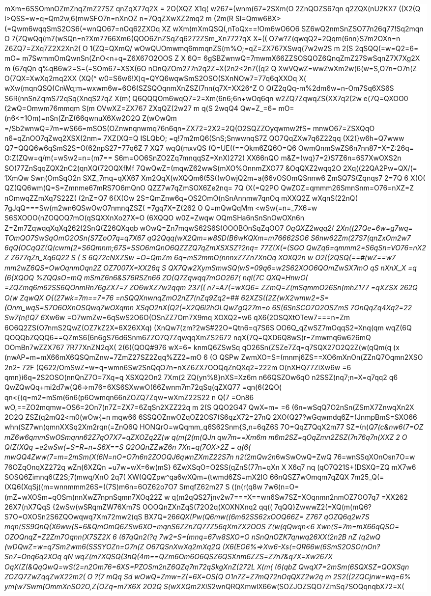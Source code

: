 mXm=6SSOmnOZmZnqZmZ27SZ qnZqX77q2X =  2O(XQZ X1q( w267=(wnm(67=2SXm(O 2ZnQOZS67qn q2ZQX(nU2KX7 ((X2(Q  I>QSS=w=q=Qm2w,6(mwSFO7n=nXnOZ n=7QqZXwXZ2mq2 m (2m(R SI=Qmw6BX>(=Qwm6wqqSmS2OS6(=wnQO67=nOq62ZXOq XZ wXm(mXmQSQ(,nToQx==!Om6wO6O6 SZ6wQ2nmSnZSO77n26q77!Sq2mqn O 7(ZQwQq(m7(wSQn=n?Xm7766Xm6(QOO6ZnZSqZq6272ZSm_Xn7727qX X=((  O7w?Z(qwqQ2=2Qqm(6nn}S7m2OXn=n Z6ZQ7=ZXq7Z2X2Xn2( O 1(ZQ=QXmQ/ wOwQUOmwmq6mmqnZS(m%O;=qZ=ZX767XSwq(7w2w2S m 2(S 2qSQQ(=w=Q2=6= mO= m7SwmmOmQwnSn(ZnO<n+q=Z6X67O2OOS Z X 6Q= 6gSBZwnwQ=7mwmX66ZZSOSQOZ6QnqZmZ27SwSqnZ7X7Xg2X m  (67qQn q%qB6w2=S=(=SOm67=XSX(6O nOnQZOm277n2q2Z=X(2n2<2n7((q2 Q XwVQwZ=wwZwXm2w(6(w=S,O7n=O7n(Z O(7QX=XwXq2mq2XX (XQ(^ w0=S6w6!X)q=QYQ6wqwSmS2OSO(SXnNOw7=77q6qXXOq X( wXw(mqnQSQ(CnWq;m=wxwm6w=6O6(SZSQOqnmXnZSZ(7nn(q7X=XX26^Z O Q(Z2qQq-m%2dm6w=n-Om7Sq6XS6S S6R(nnSnZqmS72qSq(XnqS27qZ X(m( Q6QQQOm6wqQ7=2=Xm(6n6;6n+wOq6qn w2ZQ7ZqwqZS(XX7q2(2w e(7Q=QXOO0 (2wQ=Omwm76mmqm S(m OVwXZ=ZX767 ZXqQZ(2w27 m q(S 2wqQ4 Qw=Z_=6= mO= (n6<=1Om)=nSn(ZnZ(66qwnuX6Xw2O2Q Z(wOwQm =/Sb2wnwQ=7m=wS66=mSOS(OZnwnqnwmq76n6qn=ZX72=2X2=2Q(O2SQZZOyqwmw2fS= mnwO67=ZSXQqO n6=qZnOO7qZwq2XSX(2nm= 7XZ(XQ=Q ISLQbO; =q!7m2mQ6(SnS;SnwwnqS7Z QO7QqZXw7q6Z22qq (X2(}w6h=Q7www Q7=QQQ6w6qSmS2S=O(62npS27=77q6Z 7 XQ7  wqQ(mxvQS (Q=UE((==Qkm6ZQ6O=Q6 OwmQnmSwZS6n7nn87=X=Z:26q= O:Z(ZQw=q/m(=wSw2=n=(m7==  S6m=OO6SnZO2Zq7mnqqSZ=XnX)272( XX66nQO m&Z=(wq}7=2)S7Z6n=6S7XwOXS2n SO(77ZnSqqZQX2nC2(qnXQ(72OQXfMf 7QwQwZ=(mqwZ62wwS(mXO%OnnmZXO77 &OqQXZ2wqq2O 2Xq((22QA2Pw=QX/(= 1XmQw Swn(OmSqO2n SXZ_7mq=qXX67 Xm2QqX(wXQQm6(5S((wOwjQ2m=a(66vOSOmQSnnw6 ZmSQ7S(Zqnqs7 2=7Q 6 X(O( QZ(QQ6wm(Q=S=Zmnme67mRS7O6mQnO QZZ7w7qZmSOX6Ze2nq= 7Q (X(=Q2PO QwZOZ=qmmm26SmnSnm=O76=nXZ=Z nOmwqZZmXq7S22Z( (2nZ=Q7 6{X(Ow 2S=QmZnw6q=OS2OmO(nSnAnnmw7qnOq mXXQ2Z wXqnS(22nQ( 7gJqQ===Sw(m2wn6QSwOwO7nmnqZSZ( =7gq7X=Z(262  O Q=mQwQqMm <wSw(=n=_7X6=w S6SXOOO(nZOQOQ7mO(qSQXXnXo27X=O (6XQQO w0Z=Zwqw OQmSHa6nSnSnOwOXn6n Z=Zm7ZqwqqXqXq262(2SnQ(Z26QXqqb wOwQ=Zn7mqwS62S6S(OOOBOnSqZqOO7 *OqQXZ2wqq2( 2Xn((27Qe=6w=g7wq= TOmQO7SwSqOmO2OSn(S7ZoO7q=q7X67 qQ2Qqq(wX2Qm=w8SD(B6wKQXm=m76662SO6 S6nw62Zm(27S7(qnZxOm2w7  6qQ(OCqQZ(Q(cwm(2=S6Qmnm;67S=SSO6mQnO6QZZZQ7qZmXSXSZ?2nq= 77Z(X(=(SGO QwZq6=qmmm2=S6qSn=VO76=nX2 Z Z677qZn_Xq6Q22 S ( S 6Q72cNXZSw =O=QmZm 6q=mS2mmO(nnnxZ7Zn7XnOq XOXQ2n w O2((2QSQ(==#(wZ==w7 mm2wZ6QS=OwOqnmOqn2Z OZ7007X=XX26q  S QX7Qw2XymSmwSQ(wS=09q6=w2S62XOO6QOmZwSX7mO qS nXnX_X  =q (6(XQOQ %ZQQsO=mQ mSmZ6n6&S76RSZn66 ZO(Q7Zqwqq7mOO267( nqI(7C QXQ=HnwO( =ZQZmq6m62SS6QOnmRn76gZX7=7 ZO6wXZ7w2qqm 237(( n7=A7(=wXQ6= ZZmQ=Z(mSqmmO26Sn(mhZ177 =qXZSX 262Q O(w ZqwQX O{(27wk=7m==7=76 =nSQQXnwnqZmO2nZ7(nZq9Zq2=## 62XZS((2Z{wX2wmw2=S=(Onm_wqS=S7O6OXnOSQwq7wOXqmn XSqO2nX(Q2(=X2Q6l2hOLQwZgQ27m=o 6S(6SnSCO7O2OSZmS 7OnQqZq4Xq2=22 Sw7(n(!Q7 6*Xw6w =O7wmZw=6qSwS2O6O(OSnZZ7Om7X9mq XOXQ2=w6 qX6(2OSQXtOTew7===n=Zm 6O6Q2ZS(O7nmS2QwZ(OZ7kZ2X=6X26XXq) (XnQw7(zm?2wS#22O=Qtn6=q7S6S OO6Q_qZwSZ7mOqqS2=Xnq(qm wqZ(6Q QOQQbZQQQ6==QZmS6(6n6gS76d6Snm6ZZO7Q7ZqwqqXmZS2672 nqX(7Q=QXD6Q8wS(r=Zmwmq6w626mQ OOmBn7wZZX767 7R77XnZN2qX( 2(6((QOQ#976 wX=6= knmQ6ZSwSq qO26Sn(ZSZe7Zq=q7SQX27O2Q2Z(w(qQm(q (x (nwAP=m=mX66mX6QSQmZnw=7ZmZ27SZ2Zqq%ZZ2=mO 6  (O  QSPw ZwmXO=S=(mnmj6ZS==XO6mXnOn(ZZnQ7Oqmn2XSO 2n2- 72F (Q622/OmSwZ=w=q=wmn6Sw2SnQqO7n=nXZ6ZX7OOQqZnQXq2=222m O(nXHQ77ZiXw6w =6 qmn}i6q=2S2OSO(nnQnZ7O=7Xq=q XSXQ2On2 7Xm(2 ZQ(yn%8}nXS=Xz6m n66QSZOw6qO n2SSZ(nq7;n=X=q7qq2 q6 QwZQwQq+mi2d7w(Q6=>m76=6XS6SXwwO(66Zwnm7m72qSq(qZXQ77 =qn(6(2QO( qn<{(q=m2=mSm(6n6(p6Owmqn66nZOZQ7Zqw=wXmZ22S22 n Q(7 =On86  wO,==ZO2mqmw=OS6=2On7(n7Z=ZX7=6ZqSn2XZZ22q m 2(S QQO2G47 QwX=m= =6 (6n=wSqQ7O2nSn(ZSmX7ZnwqXn2X 2O2Q ZSZ(q2mQ2<m0(wOw{=n  mqw66 6SSQOZnwOZqOZ2OS7(S6qzX72=27nQ 2XO(Q27?wGqwmdq6Z=(JnmpBmS=SXO66 whn(SZ7wn(qmnXXSq2Xm2rqn(=ZnQ6Q HONQrO=wQqmm_q6S62Snm{S,n=6qZ6S 7O=QqZ7QqX2m77 SZ=(n(*Q7(c&nw6(7=OZ mZ6w6qmmSwOSmqnn62Z7qO7X7=qZXOZq2Z(w q(m(2(m(QJn qw7m==Xm6m m6m2SZ=qOqZmn2ZSZ(7n76q7n(XXZ 2  O Q(Z(XQq =e2wSw(=S=R=n=S6X==S Q2OQnZZwZ6n 7Xn=q(7OX>2Z = q(6( mwQQ4Zww(7=m=2mSm(X(6N=nO=O7n6n2ZOOQJ6qwnZXmZ22S7n n2(2mQw2n*6wSwOwQ=ZwQ 76=wnSSqXOnOsn7O=w 76OZqOnqXZ272q wZn(6XZQn =u7w=wX=6w(mS} 6ZwXSqO=O2SS(qZnS(77n=qXn X X6q7 nq (qO7Q21S+(DSXQ=ZQ mX7w6 SOSQ6Zimnq6(Z2S;7(mwq/XnO 2q7(  XW(QQZpw^qa6wXQm=(twmd6ZS=mX2IO 66nQSZ7wOmqm7qZQX 7m25_Q(=(XQ6(XqSj((m=wnnmmm26S=((7S)m6n=6OZ62o7O7 SmqfZ62m27 S ((n(r(q8w 7w6(n=O=(mZ=wXOSm=qOSm(nnXwZ7npnSqmn7XOq22Z w q(m2qQS27jnv2w7===X==wn6Sw7SZ=XOqnmn2nmOZ7OO7q7 =XX262 26X7(nX7QqS {2wSw(wSRqmZW76Xm7S OOOQnZXnZqS(72O2q(XOXNXnq2 qq(( 7qQQ}ZwwwZ2(=XQ(m(mQ6?S7O=OXOSn2S6ZQOwqwq7Xm72mw2(qS BX7Q=26*6QX(Pw(Q6mw((6m62SS62xOOQ66Z= Z767 qOZQ6q2w7S mqn(SS9QnQ(X6ww(S=6&QmOmQ6ZSw6XO=mqnS6ZZnZQ77Z56qXmZX2OOS Z(w(qQwqn<6 Xwn(S=7m=mX66qQSO= OZOQnqZ=Z2Zm7Oqnn(X7SZ2X 6  (67qQn2(?q 7w2=S=(mnq=67w8SXO=O nSnQnOZK7qnwq26XX(2n2B nZ (q2wQ (wDQwZ=w=q7Sm2wm6(SSSYOZn=O7n(Z O67QSnXwXq2mXq2Q (X6(EO6%=>Xw6-Xs(=QR66w(6SmS2OSO(nOn?Sn7=Onq6q2XOq qN wqZ(m7XQSQ(3nQ(4m==QZm6Om6O6QSZ6QSXnm6ZZS=Z7n7&q7X=Xw267X OqX(Z(&QqQwQ=wS(2=n2Om76=6XS=PZOSm2nZ6QZq7m72qSkgXnZ(272L X(m( (6(qbZ QwqX7=2mSm(6SQXSZ=QOXSqn ZOZQ7ZwZqqZwX22m2( O ?(7 mQq Sd wOwQ=Zmw=Z(=6X=OS(Q O1n7Z=Z7mQ72nOqQXZ2w2q m 2S2((2ZQCjnw=wq=6%  ym(w7Swm(OmmXnSO2O,Z{OZq=m7X6X 2O2Q S(wXXQm2XiS*2wnQRQXmwlX66w(SOZJOZSQO7ZmSq7SOQqnqbX72=X(
